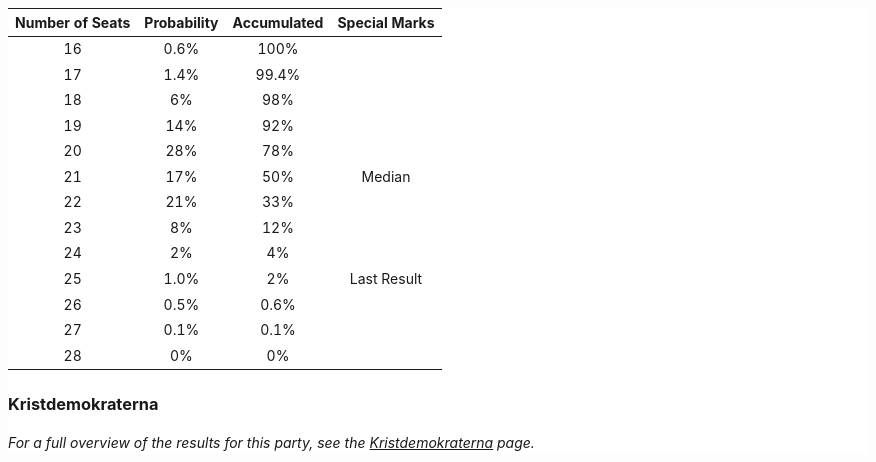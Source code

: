 | Number of Seats | Probability | Accumulated | Special Marks |
|:---------------:|:-----------:|:-----------:|:-------------:|
| 16 | 0.6% | 100% |  |
| 17 | 1.4% | 99.4% |  |
| 18 | 6% | 98% |  |
| 19 | 14% | 92% |  |
| 20 | 28% | 78% |  |
| 21 | 17% | 50% | Median |
| 22 | 21% | 33% |  |
| 23 | 8% | 12% |  |
| 24 | 2% | 4% |  |
| 25 | 1.0% | 2% | Last Result |
| 26 | 0.5% | 0.6% |  |
| 27 | 0.1% | 0.1% |  |
| 28 | 0% | 0% |  |

### Kristdemokraterna

*For a full overview of the results for this party, see the [Kristdemokraterna](party-kristdemokraterna.html) page.*
